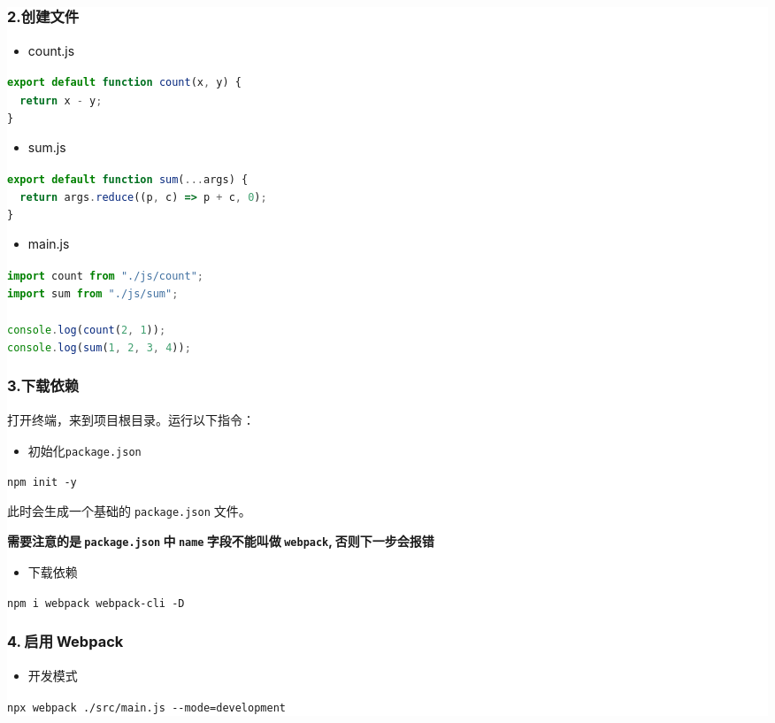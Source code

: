 

### 2.创建文件

- count.js

```javascript
export default function count(x, y) {
  return x - y;
}
```

- sum.js

```javascript
export default function sum(...args) {
  return args.reduce((p, c) => p + c, 0);
}
```

- main.js

```javascript
import count from "./js/count";
import sum from "./js/sum";

console.log(count(2, 1));
console.log(sum(1, 2, 3, 4));
```



### 3.下载依赖

打开终端，来到项目根目录。运行以下指令：

- 初始化`package.json`

```
npm init -y
```

此时会生成一个基础的 `package.json` 文件。

**需要注意的是 `package.json` 中 `name` 字段不能叫做 `webpack`, 否则下一步会报错**



- 下载依赖

```
npm i webpack webpack-cli -D
```





### 4. 启用 Webpack

- 开发模式

```text
npx webpack ./src/main.js --mode=development
```
